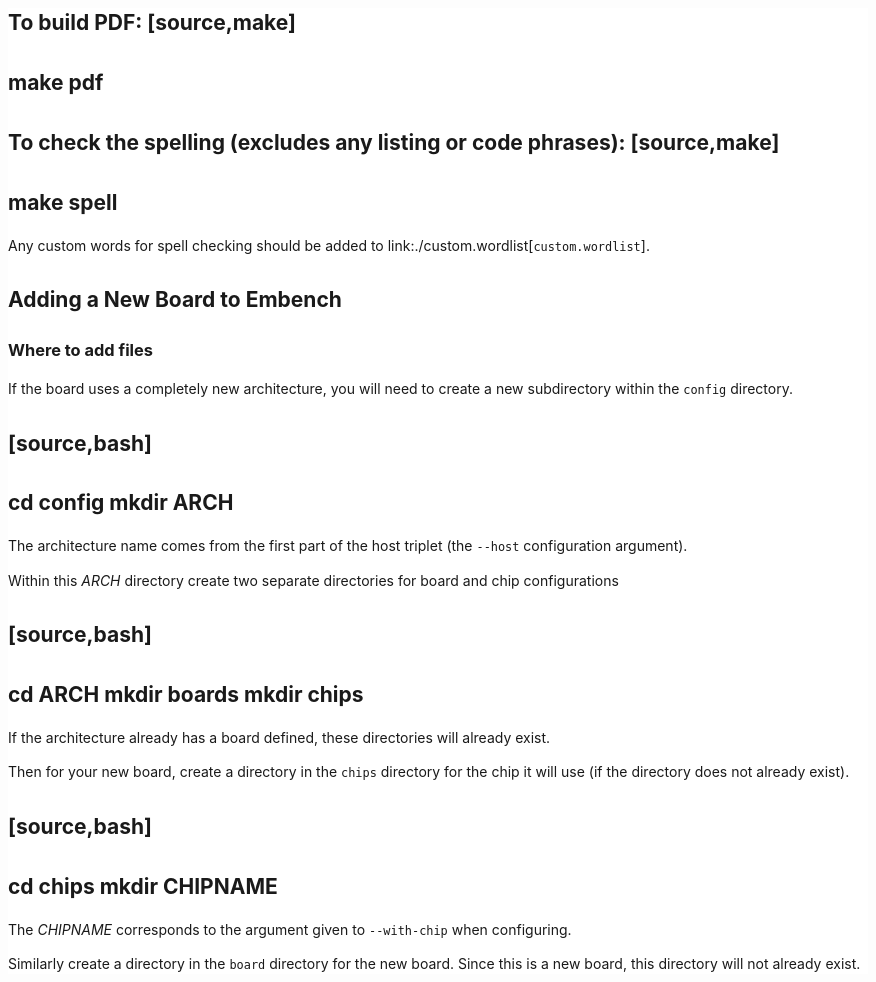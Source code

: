 To build PDF:
[source,make]
----
make pdf
----

To check the spelling (excludes any listing or code phrases):
[source,make]
----
make spell
----

Any custom words for spell checking should be added to link:./custom.wordlist[`custom.wordlist`].

## Adding a New Board to Embench

### Where to add files

If the board uses a completely new architecture, you will need to create a new subdirectory within the `config` directory.

[source,bash]
----
cd config
mkdir ARCH
----

The architecture name comes from the first part of the host triplet (the `--host` configuration argument).

Within this _ARCH_ directory create two separate directories for
board and chip configurations

[source,bash]
----
cd ARCH
mkdir boards
mkdir chips
----

If the architecture already has a board defined, these directories will already exist.

Then for your new board, create a directory in the `chips` directory for the chip it will use (if the directory does not already exist).

[source,bash]
----
cd chips
mkdir CHIPNAME
----

The _CHIPNAME_ corresponds to the argument given to `--with-chip` when configuring.

Similarly create a directory in the `board` directory for the new board. Since this is a new board, this directory will not already exist.
